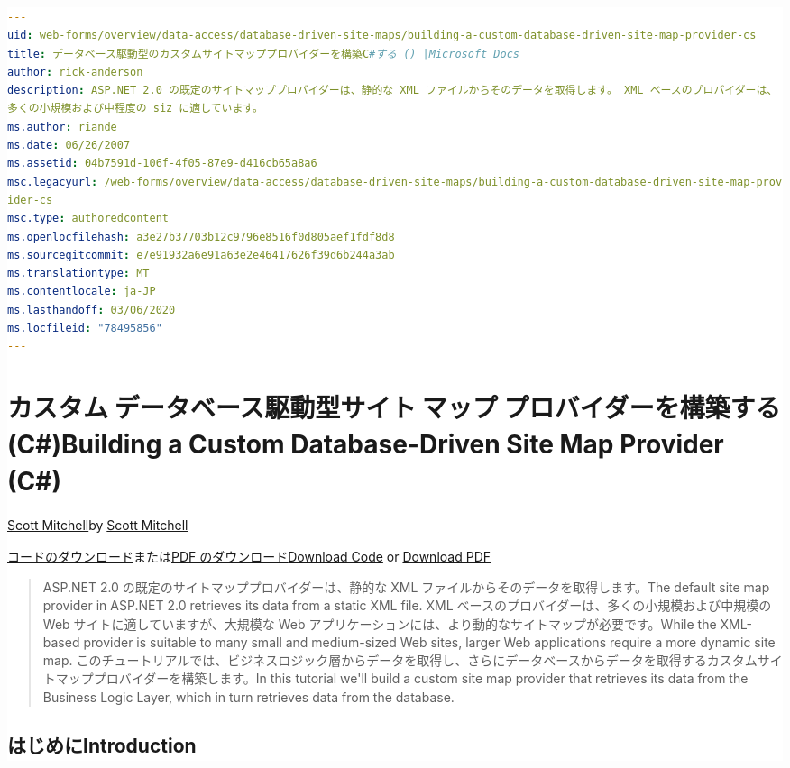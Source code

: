 ```yaml
---
uid: web-forms/overview/data-access/database-driven-site-maps/building-a-custom-database-driven-site-map-provider-cs
title: データベース駆動型のカスタムサイトマッププロバイダーを構築C#する () |Microsoft Docs
author: rick-anderson
description: ASP.NET 2.0 の既定のサイトマッププロバイダーは、静的な XML ファイルからそのデータを取得します。 XML ベースのプロバイダーは、多くの小規模および中程度の siz に適しています。
ms.author: riande
ms.date: 06/26/2007
ms.assetid: 04b7591d-106f-4f05-87e9-d416cb65a8a6
msc.legacyurl: /web-forms/overview/data-access/database-driven-site-maps/building-a-custom-database-driven-site-map-provider-cs
msc.type: authoredcontent
ms.openlocfilehash: a3e27b37703b12c9796e8516f0d805aef1fdf8d8
ms.sourcegitcommit: e7e91932a6e91a63e2e46417626f39d6b244a3ab
ms.translationtype: MT
ms.contentlocale: ja-JP
ms.lasthandoff: 03/06/2020
ms.locfileid: "78495856"
---
```

# <a name="building-a-custom-database-driven-site-map-provider-c"></a><span data-ttu-id="5380b-104">カスタム データベース駆動型サイト マップ プロバイダーを構築する (C#)</span><span class="sxs-lookup"><span data-stu-id="5380b-104">Building a Custom Database-Driven Site Map Provider (C#)</span></span>

<span data-ttu-id="5380b-105">[Scott Mitchell](https://twitter.com/ScottOnWriting)</span><span class="sxs-lookup"><span data-stu-id="5380b-105">by [Scott Mitchell](https://twitter.com/ScottOnWriting)</span></span>

<span data-ttu-id="5380b-106">[コードのダウンロード](https://download.microsoft.com/download/3/9/f/39f92b37-e92e-4ab3-909e-b4ef23d01aa3/ASPNET_Data_Tutorial_62_CS.zip)または[PDF のダウンロード](building-a-custom-database-driven-site-map-provider-cs/_static/datatutorial62cs1.pdf)</span><span class="sxs-lookup"><span data-stu-id="5380b-106">[Download Code](https://download.microsoft.com/download/3/9/f/39f92b37-e92e-4ab3-909e-b4ef23d01aa3/ASPNET_Data_Tutorial_62_CS.zip) or [Download PDF](building-a-custom-database-driven-site-map-provider-cs/_static/datatutorial62cs1.pdf)</span></span>

> <span data-ttu-id="5380b-107">ASP.NET 2.0 の既定のサイトマッププロバイダーは、静的な XML ファイルからそのデータを取得します。</span><span class="sxs-lookup"><span data-stu-id="5380b-107">The default site map provider in ASP.NET 2.0 retrieves its data from a static XML file.</span></span> <span data-ttu-id="5380b-108">XML ベースのプロバイダーは、多くの小規模および中規模の Web サイトに適していますが、大規模な Web アプリケーションには、より動的なサイトマップが必要です。</span><span class="sxs-lookup"><span data-stu-id="5380b-108">While the XML-based provider is suitable to many small and medium-sized Web sites, larger Web applications require a more dynamic site map.</span></span> <span data-ttu-id="5380b-109">このチュートリアルでは、ビジネスロジック層からデータを取得し、さらにデータベースからデータを取得するカスタムサイトマッププロバイダーを構築します。</span><span class="sxs-lookup"><span data-stu-id="5380b-109">In this tutorial we'll build a custom site map provider that retrieves its data from the Business Logic Layer, which in turn retrieves data from the database.</span></span>

## <a name="introduction"></a><span data-ttu-id="5380b-110">はじめに</span><span class="sxs-lookup"><span data-stu-id="5380b-110">Introduction</span></span>
